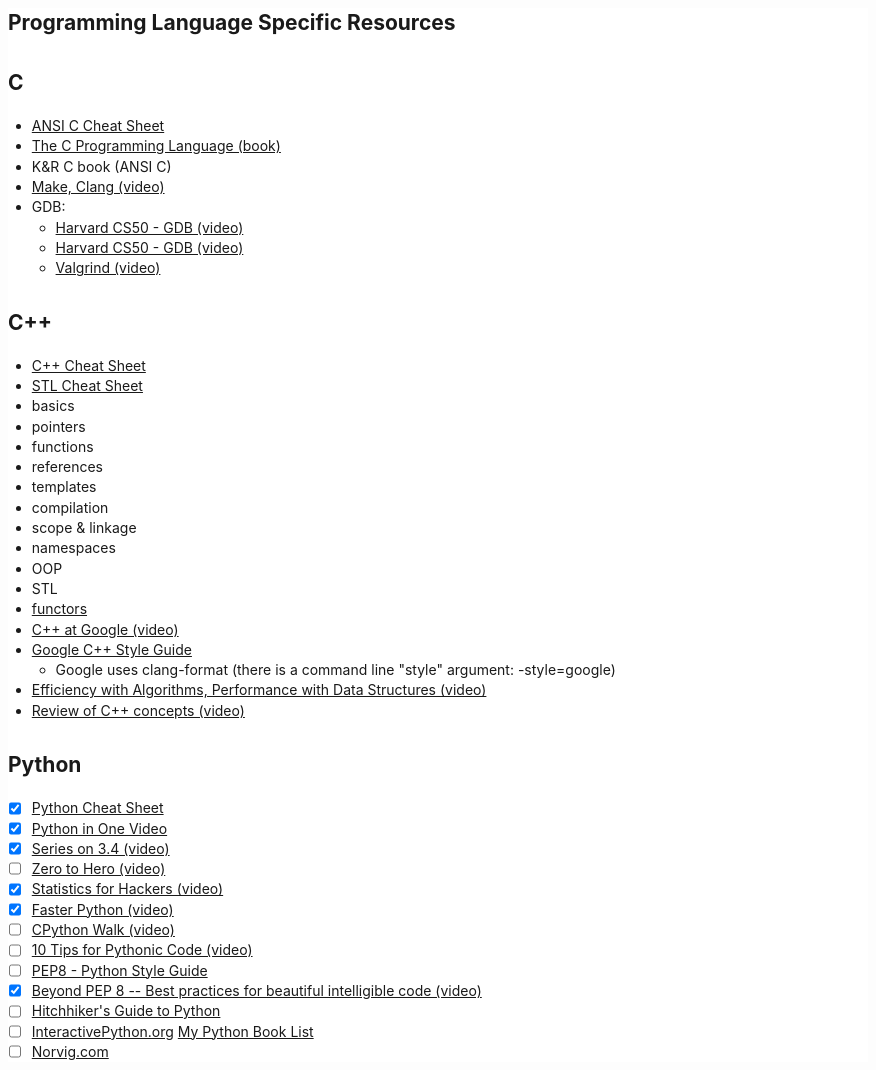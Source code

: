 ## Programming Language Specific Resources

## C
- [ANSI C Cheat Sheet](https://github.com/jwasham/google-interview-university/blob/master/extras/cheat%20sheets/C%20Reference%20Card%20(ANSI)%202.2.pdf)
- [The C Programming Language (book)](https://www.amazon.com/gp/product/0131103628/ref=as_li_qf_sp_asin_il_tl?ie=UTF8&tag=theongoautoof-20&camp=1789&creative=9325&linkCode=as2&creativeASIN=0131103628&linkId=6efea828b2f92611d28ecce3fdd47d82)
- K&R C book (ANSI C)
- [Make, Clang (video)](https://www.youtube.com/watch?v=U3zCxnj2w8M)
- GDB:
    - [Harvard CS50 - GDB (video)](https://www.youtube.com/watch?v=USPvePv1uzE)
    - [Harvard CS50 - GDB (video)](https://www.youtube.com/watch?v=y5JmQItfFck)
  - [Valgrind (video)](https://www.youtube.com/watch?v=fvTsFjDuag8)

## C++
- [C++ Cheat Sheet](https://github.com/jwasham/google-interview-university/blob/master/extras/cheat%20sheets/Cpp_reference.pdf)
- [STL Cheat Sheet](https://github.com/jwasham/google-interview-university/blob/master/extras/cheat%20sheets/STL%20Quick%20Reference%201.29.pdf)
- basics
- pointers
- functions
- references
- templates
- compilation
- scope & linkage
- namespaces
- OOP
- STL
- [functors](http://www.cprogramming.com/tutorial/functors-function-objects-in-c++.html)
- [C++ at Google (video)](https://www.youtube.com/watch?v=NOCElcMcFik)
- [Google C++ Style Guide](https://google.github.io/styleguide/cppguide.html)
    - Google uses clang-format (there is a command line "style" argument: -style=google)
- [Efficiency with Algorithms, Performance with Data Structures (video)](https://youtu.be/fHNmRkzxHWs)
- [Review of C++ concepts (video)](https://www.youtube.com/watch?v=Rub-JsjMhWY)

## Python
- [x] [Python Cheat Sheet](https://github.com/jwasham/google-interview-university/blob/master/extras/cheat%20sheets/python-cheat-sheet-v1.pdf)
- [x] [Python in One Video](https://www.youtube.com/watch?v=N4mEzFDjqtA)
- [x] [Series on 3.4 (video)](https://www.youtube.com/playlist?list=PL6gx4Cwl9DGAcbMi1sH6oAMk4JHw91mC_)
- [ ] [Zero to Hero (video)](https://www.youtube.com/watch?v=TV9tSHFAFjg)
- [x] [Statistics for Hackers (video)](https://www.youtube.com/watch?v=Iq9DzN6mvYA)
- [x] [Faster Python (video)](https://www.youtube.com/watch?v=JDSGVvMwNM8)
- [ ] [CPython Walk (video)](https://www.youtube.com/watch?v=LhadeL7_EIU&list=PLzV58Zm8FuBL6OAv1Yu6AwXZrnsFbbR0S&index=6)
- [ ] [10 Tips for Pythonic Code (video)](https://www.youtube.com/watch?v=_O23jIXsshs)
- [ ] [PEP8 - Python Style Guide](https://www.python.org/dev/peps/pep-0008/)
- [x] [Beyond PEP 8 -- Best practices for beautiful intelligible code (video)](https://www.youtube.com/watch?v=wf-BqAjZb8M)
- [ ] [Hitchhiker's Guide to Python](http://docs.python-guide.org/en/latest/)
- [ ] [InteractivePython.org](http://interactivepython.org/runestone/static/pythonds/index.html#)
 [My Python Book List](https://www.amazon.com/hz/wishlist/ls/ATDHXT6J29O4?&amp;sort=default&_encoding=UTF8&tag=theongoautoof-20&linkCode=ur2&linkId=aa018237324a948f8b6d8411ae8f4e6a&camp=1789&creative=9325)
- [ ] [Norvig.com](http://www.norvig.com/)